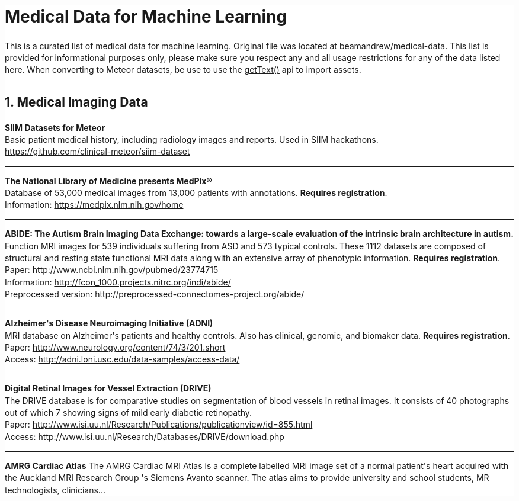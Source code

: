 # Medical Data for Machine Learning
This is a curated list of medical data for machine learning.  Original file was located at [beamandrew/medical-data](https://github.com/beamandrew/medical-data/).
This list is provided for informational purposes only, please make sure you respect any and all usage restrictions for any of the data listed here.  When converting to Meteor datasets, be use to use the [getText()](https://dweldon.silvrback.com/get-text  ) api to import assets.


## 1. Medical Imaging Data

__SIIM Datasets for Meteor__  
Basic patient medical history, including radiology images and reports.  Used in SIIM hackathons.  
https://github.com/clinical-meteor/siim-dataset  

***

__The National Library of Medicine presents MedPix®__  
Database of 53,000 medical images from 13,000 patients with annotations. __Requires registration__.  
Information: https://medpix.nlm.nih.gov/home  

***

__ABIDE: The Autism Brain Imaging Data Exchange: towards a large-scale evaluation of the intrinsic brain architecture in autism.__  
Function MRI images for 539 individuals suffering from ASD and 573 typical controls. These 1112 datasets are composed of structural and resting state functional MRI data along with an extensive array of phenotypic information. __Requires registration__.    
Paper: http://www.ncbi.nlm.nih.gov/pubmed/23774715  
Information: http://fcon_1000.projects.nitrc.org/indi/abide/  
Preprocessed version: http://preprocessed-connectomes-project.org/abide/  

***

__Alzheimer's Disease Neuroimaging Initiative (ADNI)__  
MRI database on Alzheimer's patients and healthy controls. Also has clinical, genomic, and biomaker data. __Requires registration__.  
Paper: http://www.neurology.org/content/74/3/201.short  
Access: http://adni.loni.usc.edu/data-samples/access-data/

*** 

__Digital Retinal Images for Vessel Extraction (DRIVE)__  
The DRIVE database is for comparative studies on segmentation of blood vessels in retinal images. It consists of 40 photographs out of which 7 showing signs of mild early diabetic retinopathy.  
Paper: http://www.isi.uu.nl/Research/Publications/publicationview/id=855.html  
Access: http://www.isi.uu.nl/Research/Databases/DRIVE/download.php  

***

__AMRG Cardiac Atlas__
The AMRG Cardiac MRI Atlas is a complete labelled MRI image set of a normal patient's heart acquired with the Auckland MRI Research Group 's Siemens Avanto scanner. The atlas aims to provide university and school students, MR technologists, clinicians...
